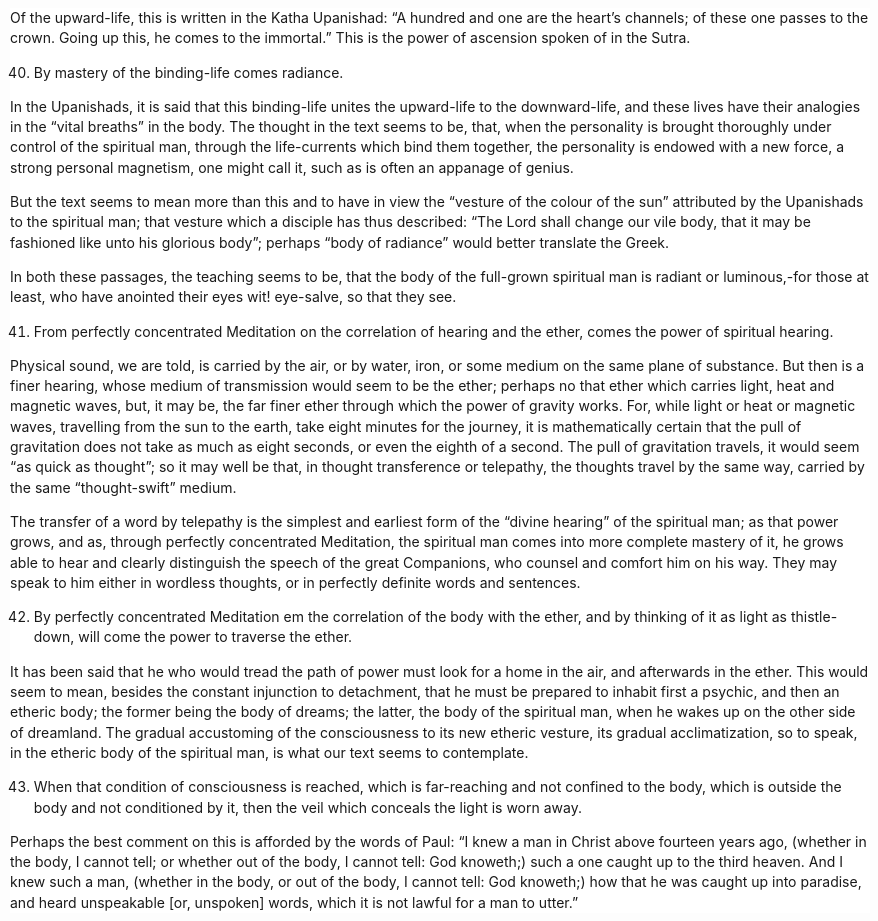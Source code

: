 Of the upward-life, this is written in the Katha Upanishad: “A hundred and one are the heart’s channels; of these one passes to the crown. Going up this, he comes to the immortal.” This is the power of ascension spoken of in the Sutra.

40. By mastery of the binding-life comes radiance.

In the Upanishads, it is said that this binding-life unites the upward-life to the downward-life, and these lives have their analogies in the “vital breaths” in the body. The thought in the text seems to be, that, when the personality is brought thoroughly under control of the spiritual man, through the life-currents which bind them together, the personality is endowed with a new force, a strong personal magnetism, one might call it, such as is often an appanage of genius.

But the text seems to mean more than this and to have in view the “vesture of the colour of the sun” attributed by the Upanishads to the spiritual man; that vesture which a disciple has thus described: “The Lord shall change our vile body, that it may be fashioned like unto his glorious body”; perhaps “body of radiance” would better translate the Greek.

In both these passages, the teaching seems to be, that the body of the full-grown spiritual man is radiant or luminous,-for those at least, who have anointed their eyes wit! eye-salve, so that they see.

41. From perfectly concentrated Meditation on the correlation of hearing and the ether, comes the power of spiritual hearing.

Physical sound, we are told, is carried by the air, or by water, iron, or some medium on the same plane of substance. But then is a finer hearing, whose medium of transmission would seem to be the ether; perhaps no that ether which carries light, heat and magnetic waves, but, it may be, the far finer ether through which the power of gravity works. For, while light or heat or magnetic waves, travelling from the sun to the earth, take eight minutes for the journey, it is mathematically certain that the pull of gravitation does not take as much as eight seconds, or even the eighth of a second. The pull of gravitation travels, it would seem “as quick as thought”; so it may well be that, in thought transference or telepathy, the thoughts travel by the same way, carried by the same “thought-swift” medium.

The transfer of a word by telepathy is the simplest and earliest form of the “divine hearing” of the spiritual man; as that power grows, and as, through perfectly concentrated Meditation, the spiritual man comes into more complete mastery of it, he grows able to hear and clearly distinguish the speech of the great Companions, who counsel and comfort him on his way. They may speak to him either in wordless thoughts, or in perfectly definite words and sentences.

42. By perfectly concentrated Meditation em the correlation of the body with the ether, and by thinking of it as light as thistle-down, will come the power to traverse the ether.

It has been said that he who would tread the path of power must look for a home in the air, and afterwards in the ether. This would seem to mean, besides the constant injunction to detachment, that he must be prepared to inhabit first a psychic, and then an etheric body; the former being the body of dreams; the latter, the body of the spiritual man, when he wakes up on the other side of dreamland. The gradual accustoming of the consciousness to its new etheric vesture, its gradual acclimatization, so to speak, in the etheric body of the spiritual man, is what our text seems to contemplate.

43. When that condition of consciousness is reached, which is far-reaching and not confined to the body, which is outside the body and not conditioned by it, then the veil which conceals the light is worn away.

Perhaps the best comment on this is afforded by the words of Paul: “I knew a man in Christ above fourteen years ago, (whether in the body, I cannot tell; or whether out of the body, I cannot tell: God knoweth;) such a one caught up to the third heaven. And I knew such a man, (whether in the body, or out of the body, I cannot tell: God knoweth;) how that he was caught up into paradise, and heard unspeakable [or, unspoken] words, which it is not lawful for a man to utter.”
